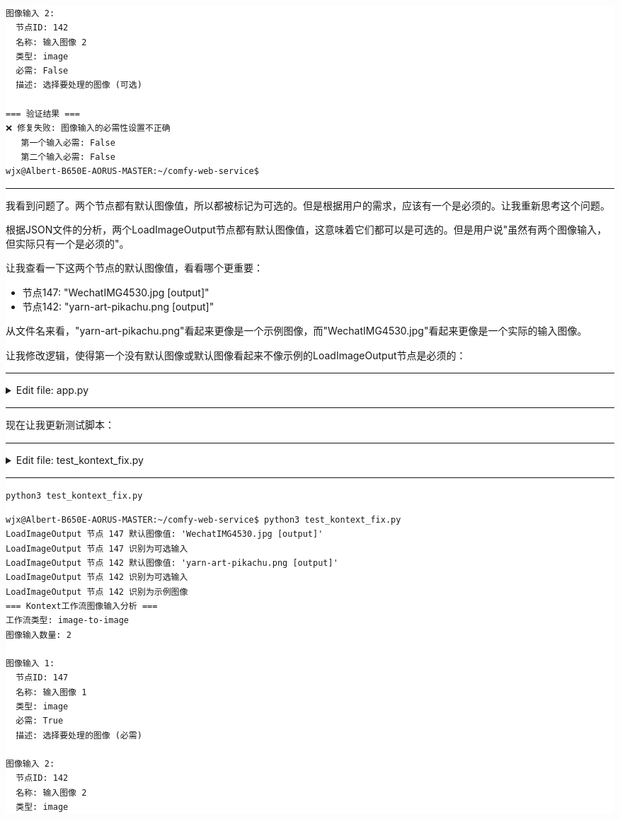 ```
图像输入 2:
  节点ID: 142
  名称: 输入图像 2
  类型: image
  必需: False
  描述: 选择要处理的图像 (可选)

=== 验证结果 ===
❌ 修复失败: 图像输入的必需性设置不正确
   第一个输入必需: False
   第二个输入必需: False
wjx@Albert-B650E-AORUS-MASTER:~/comfy-web-service$
```

---

我看到问题了。两个节点都有默认图像值，所以都被标记为可选的。但是根据用户的需求，应该有一个是必须的。让我重新思考这个问题。

根据JSON文件的分析，两个LoadImageOutput节点都有默认图像值，这意味着它们都可以是可选的。但是用户说"虽然有两个图像输入，但实际只有一个是必须的"。

让我查看一下这两个节点的默认图像值，看看哪个更重要：
- 节点147: "WechatIMG4530.jpg [output]"
- 节点142: "yarn-art-pikachu.png [output]"

从文件名来看，"yarn-art-pikachu.png"看起来更像是一个示例图像，而"WechatIMG4530.jpg"看起来更像是一个实际的输入图像。

让我修改逻辑，使得第一个没有默认图像或默认图像看起来不像示例的LoadImageOutput节点是必须的：


---

<details><summary>Edit file: app.py</summary></details>

---

现在让我更新测试脚本：


---

<details><summary>Edit file: test_kontext_fix.py</summary></details>

---

```bash
python3 test_kontext_fix.py
```

```
wjx@Albert-B650E-AORUS-MASTER:~/comfy-web-service$ python3 test_kontext_fix.py
LoadImageOutput 节点 147 默认图像值: 'WechatIMG4530.jpg [output]'
LoadImageOutput 节点 147 识别为可选输入
LoadImageOutput 节点 142 默认图像值: 'yarn-art-pikachu.png [output]'
LoadImageOutput 节点 142 识别为可选输入
LoadImageOutput 节点 142 识别为示例图像
=== Kontext工作流图像输入分析 ===
工作流类型: image-to-image
图像输入数量: 2

图像输入 1:
  节点ID: 147
  名称: 输入图像 1
  类型: image
  必需: True
  描述: 选择要处理的图像 (必需)

图像输入 2:
  节点ID: 142
  名称: 输入图像 2
  类型: image
```